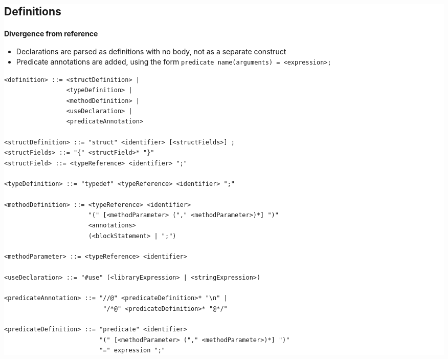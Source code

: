 ## Definitions

**Divergence from reference**
 * Declarations are parsed as definitions with no body, not as a separate construct
 * Predicate annotations are added, using the form `predicate name(arguments) = <expression>;`

```
<definition> ::= <structDefinition> |
                 <typeDefinition> |
                 <methodDefinition> |
                 <useDeclaration> |
                 <predicateAnnotation>

<structDefinition> ::= "struct" <identifier> [<structFields>] ;
<structFields> ::= "{" <structField>* "}"
<structField> ::= <typeReference> <identifier> ";"

<typeDefinition> ::= "typedef" <typeReference> <identifier> ";"

<methodDefinition> ::= <typeReference> <identifier>
                       "(" [<methodParameter> ("," <methodParameter>)*] ")"
                       <annotations>
                       (<blockStatement> | ";")

<methodParameter> ::= <typeReference> <identifier>

<useDeclaration> ::= "#use" (<libraryExpression> | <stringExpression>)

<predicateAnnotation> ::= "//@" <predicateDefinition>* "\n" |
                           "/*@" <predicateDefinition>* "@*/"

<predicateDefinition> ::= "predicate" <identifier>
                          "(" [<methodParameter> ("," <methodParameter>)*] ")"
                          "=" expression ";"
```
